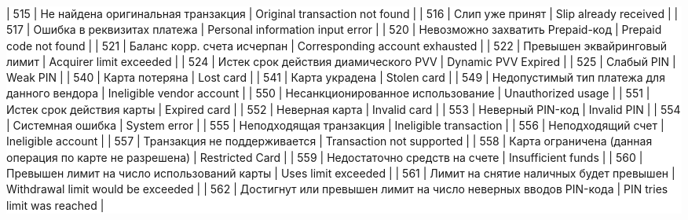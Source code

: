 | 515  | Не найдена оригинальная транзакция                                                                                                                           | Original transaction not found                                          |
| 516  | Слип уже принят                                                                                                                                              | Slip already received                                                   |
| 517  | Ошибка в реквизитах платежа                                                                                                                                  | Personal information input error                                        |
| 520  | Невозможно захватить Prepaid-код                                                                                                                             | Prepaid code not found                                                  |
| 521  | Баланс корр. счета исчерпан                                                                                                                                  | Corresponding account exhausted                                         |
| 522  | Превышен эквайринговый лимит                                                                                                                                 | Acquirer limit exceeded                                                 |
| 524  | Истек срок действия диамического PVV                                                                                                                         | Dynamic PVV Expired                                                     |
| 525  | Слабый PIN                                                                                                                                                   | Weak PIN                                                                |
| 540  | Карта потеряна                                                                                                                                               | Lost card                                                               |
| 541  | Карта украдена                                                                                                                                               | Stolen card                                                             |
| 549  | Недопустимый тип платежа для данного вендора                                                                                                                 | Ineligible vendor account                                               |
| 550  | Несанкционированное использование                                                                                                                            | Unauthorized usage                                                      |
| 551  | Истек срок действия карты                                                                                                                                    | Expired card                                                            |
| 552  | Неверная карта                                                                                                                                               | Invalid card                                                            |
| 553  | Неверный PIN-код                                                                                                                                             | Invalid PIN                                                             |
| 554  | Системная ошибка                                                                                                                                             | System error                                                            |
| 555  | Неподходящая транзакция                                                                                                                                      | Ineligible transaction                                                  |
| 556  | Неподходящий счет                                                                                                                                            | Ineligible account                                                      |
| 557  | Транзакция не поддерживается                                                                                                                                 | Transaction not supported                                               |
| 558  | Карта ограничена (данная операция по карте не разрешена)                                                                                                     | Restricted Card                                                         |
| 559  | Недостаточно средств на счете                                                                                                                                | Insufficient funds                                                      |
| 560  | Превышен лимит на число использований карты                                                                                                                  | Uses limit exceeded                                                     |
| 561  | Лимит на снятие наличных будет превышен                                                                                                                      | Withdrawal limit would be exceeded                                      |
| 562  | Достигнут или превышен лимит на число неверных вводов PIN-кода                                                                                               | PIN tries limit was reached                                             |
